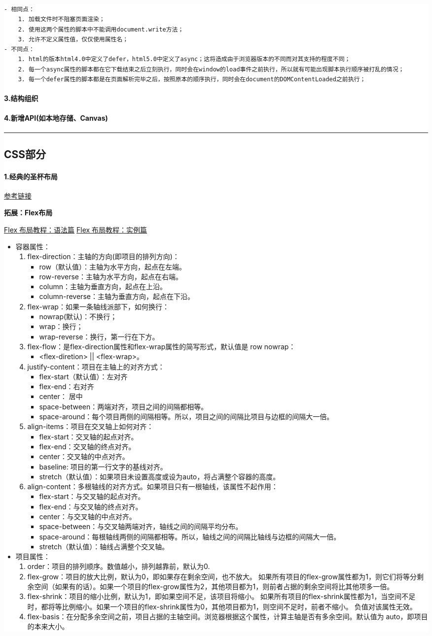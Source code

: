     - 相同点：
        1. 加载文件时不阻塞页面渲染；
        2. 使用这两个属性的脚本中不能调用document.write方法；
        3. 允许不定义属性值，仅仅使用属性名；
    - 不同点：
        1. html的版本html4.0中定义了defer，html5.0中定义了async；这将造成由于浏览器版本的不同而对其支持的程度不同；
        2. 每一个async属性的脚本都在它下载结束之后立刻执行，同时会在window的load事件之前执行，所以就有可能出现脚本执行顺序被打乱的情况；
        3. 每一个defer属性的脚本都是在页面解析完毕之后，按照原本的顺序执行，同时会在document的DOMContentLoaded之前执行；


#### 3.结构组织

#### 4.新增API(如本地存储、Canvas)

---

## CSS部分

#### 1.经典的圣杯布局

[参考链接](https://blog.csdn.net/wangchengiii/article/details/77926868)

**拓展：Flex布局**

[Flex 布局教程：语法篇](http://www.ruanyifeng.com/blog/2015/07/flex-grammar.html)
[Flex 布局教程：实例篇](http://www.ruanyifeng.com/blog/2015/07/flex-examples.html)

- 容器属性：
    1. flex-direction：主轴的方向(即项目的排列方向)：
        - row（默认值）：主轴为水平方向，起点在左端。
        - row-reverse：主轴为水平方向，起点在右端。
        - column：主轴为垂直方向，起点在上沿。
        - column-reverse：主轴为垂直方向，起点在下沿。
    2. flex-wrap：如果一条轴线派部下，如何换行：
        - nowrap(默认)：不换行；
        - wrap：换行；
        - wrap-reverse：换行，第一行在下方。
    3. flex-flow：是flex-direction属性和flex-wrap属性的简写形式，默认值是 row nowrap：
        - &lt;flex-diretion> || &lt;flex-wrap>。
    4. justify-content：项目在主轴上的对齐方式：
        - flex-start（默认值）：左对齐
        - flex-end：右对齐
        - center： 居中
        - space-between：两端对齐，项目之间的间隔都相等。
        - space-around：每个项目两侧的间隔相等。所以，项目之间的间隔比项目与边框的间隔大一倍。
    5. align-items：项目在交叉轴上如何对齐：
        - flex-start：交叉轴的起点对齐。
        - flex-end：交叉轴的终点对齐。
        - center：交叉轴的中点对齐。
        - baseline: 项目的第一行文字的基线对齐。
        - stretch（默认值）：如果项目未设置高度或设为auto，将占满整个容器的高度。
    6. align-content：多根轴线的对齐方式。如果项目只有一根轴线，该属性不起作用：
        - flex-start：与交叉轴的起点对齐。
        - flex-end：与交叉轴的终点对齐。
        - center：与交叉轴的中点对齐。
        - space-between：与交叉轴两端对齐，轴线之间的间隔平均分布。
        - space-around：每根轴线两侧的间隔都相等。所以，轴线之间的间隔比轴线与边框的间隔大一倍。
        - stretch（默认值）：轴线占满整个交叉轴。
- 项目属性：
    1. order：项目的排列顺序。数值越小，排列越靠前，默认为0.
    2. flex-grow：项目的放大比例，默认为0，即如果存在剩余空间，也不放大。
        如果所有项目的flex-grow属性都为1，则它们将等分剩余空间（如果有的话）。如果一个项目的flex-grow属性为2，其他项目都为1，则前者占据的剩余空间将比其他项多一倍。
    3. flex-shrink：项目的缩小比例，默认为1，即如果空间不足，该项目将缩小。
        如果所有项目的flex-shrink属性都为1，当空间不足时，都将等比例缩小。如果一个项目的flex-shrink属性为0，其他项目都为1，则空间不足时，前者不缩小。
        负值对该属性无效。
    4. flex-basis：在分配多余空间之前，项目占据的主轴空间。浏览器根据这个属性，计算主轴是否有多余空间。默认值为 auto，即项目的本来大小。